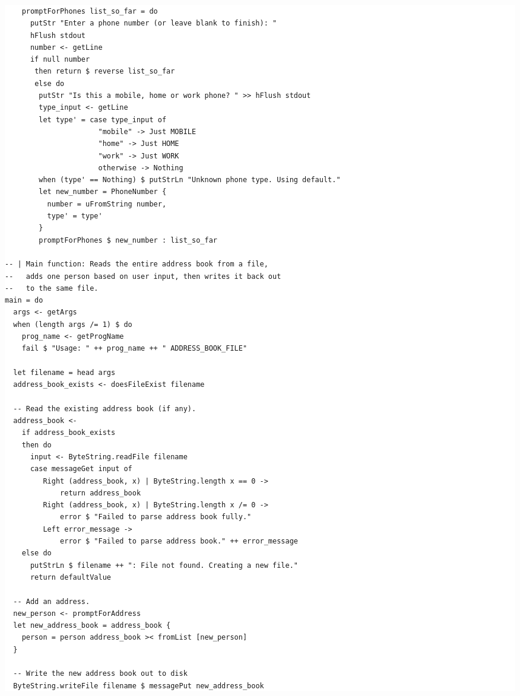 ```
    promptForPhones list_so_far = do
      putStr "Enter a phone number (or leave blank to finish): "
      hFlush stdout
      number <- getLine
      if null number
       then return $ reverse list_so_far
       else do
        putStr "Is this a mobile, home or work phone? " >> hFlush stdout
        type_input <- getLine
        let type' = case type_input of
                      "mobile" -> Just MOBILE
                      "home" -> Just HOME
                      "work" -> Just WORK
                      otherwise -> Nothing
        when (type' == Nothing) $ putStrLn "Unknown phone type. Using default."
        let new_number = PhoneNumber {
          number = uFromString number,
          type' = type'
        }
        promptForPhones $ new_number : list_so_far

-- | Main function: Reads the entire address book from a file,
--   adds one person based on user input, then writes it back out
--   to the same file.
main = do
  args <- getArgs
  when (length args /= 1) $ do
    prog_name <- getProgName
    fail $ "Usage: " ++ prog_name ++ " ADDRESS_BOOK_FILE"

  let filename = head args
  address_book_exists <- doesFileExist filename

  -- Read the existing address book (if any).
  address_book <-
    if address_book_exists
    then do
      input <- ByteString.readFile filename
      case messageGet input of
         Right (address_book, x) | ByteString.length x == 0 ->
             return address_book
         Right (address_book, x) | ByteString.length x /= 0 ->
             error $ "Failed to parse address book fully."
         Left error_message ->
             error $ "Failed to parse address book." ++ error_message
    else do
      putStrLn $ filename ++ ": File not found. Creating a new file."
      return defaultValue

  -- Add an address.
  new_person <- promptForAddress
  let new_address_book = address_book {
    person = person address_book >< fromList [new_person]
  }

  -- Write the new address book out to disk
  ByteString.writeFile filename $ messagePut new_address_book
```
